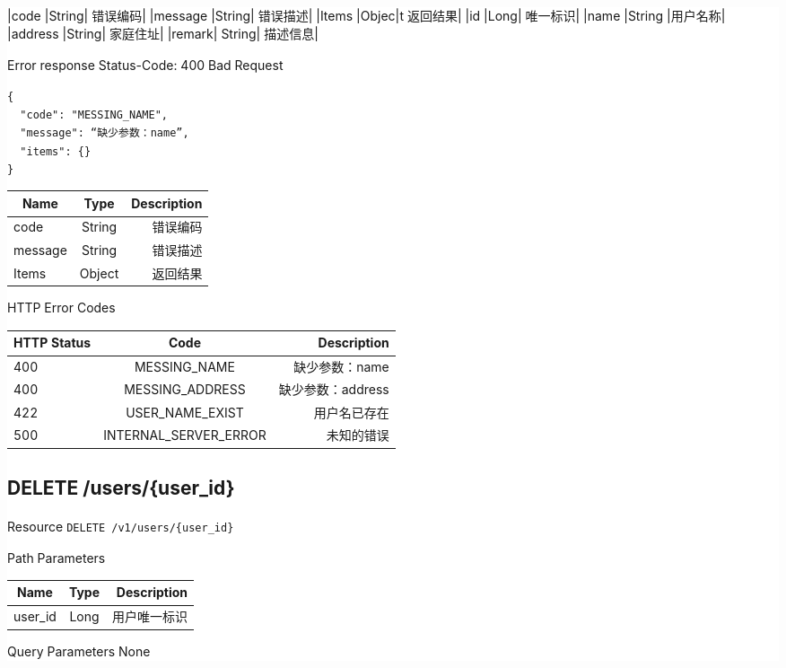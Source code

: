 |code	|String|	错误编码|
|message	|String|	错误描述|
|Items	|Objec|t	返回结果|
|id	|Long|	唯一标识|
|name	|String	|用户名称|
|address	|String|	家庭住址|
|remark|	String|	描述信息|

Error response
Status-Code: 400 Bad Request
```
{
  "code": "MESSING_NAME",
  "message": “缺少参数：name”,
  "items": {}
}
```
| Name | Type | Description |
| -----|:----:| -----------:|
|code|	String|	错误编码|
|message	|String	|错误描述|
|Items	|Object|	返回结果|

HTTP Error Codes

| HTTP Status  | Code | Description |
| -----|:----:| -----------:|
|400	|MESSING_NAME|	缺少参数：name|
|400	|MESSING_ADDRESS|	缺少参数：address|
|422	|USER_NAME_EXIST|	用户名已存在|
|500	|INTERNAL_SERVER_ERROR|	未知的错误|

## DELETE /users/{user_id}

Resource
`DELETE /v1/users/{user_id}`

Path Parameters

| Name | Type | Description |
| -----|:----:| -----------:|
|user_id|	Long|	用户唯一标识|

Query Parameters
None
